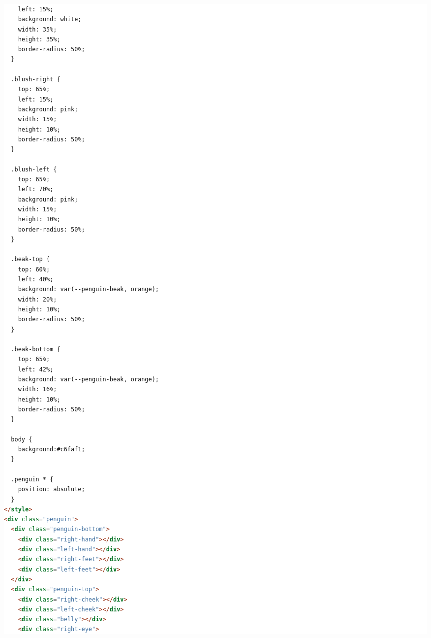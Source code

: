 ```html
    left: 15%;
    background: white;
    width: 35%;
    height: 35%;
    border-radius: 50%;
  }

  .blush-right {
    top: 65%;
    left: 15%;
    background: pink;
    width: 15%;
    height: 10%;
    border-radius: 50%;
  }

  .blush-left {
    top: 65%;
    left: 70%;
    background: pink;
    width: 15%;
    height: 10%;
    border-radius: 50%;
  }

  .beak-top {
    top: 60%;
    left: 40%;
    background: var(--penguin-beak, orange);
    width: 20%;
    height: 10%;
    border-radius: 50%;
  }

  .beak-bottom {
    top: 65%;
    left: 42%;
    background: var(--penguin-beak, orange);
    width: 16%;
    height: 10%;
    border-radius: 50%;
  }

  body {
    background:#c6faf1;
  }

  .penguin * {
    position: absolute;
  }
</style>
<div class="penguin">
  <div class="penguin-bottom">
    <div class="right-hand"></div>
    <div class="left-hand"></div>
    <div class="right-feet"></div>
    <div class="left-feet"></div>
  </div>
  <div class="penguin-top">
    <div class="right-cheek"></div>
    <div class="left-cheek"></div>
    <div class="belly"></div>
    <div class="right-eye">
```